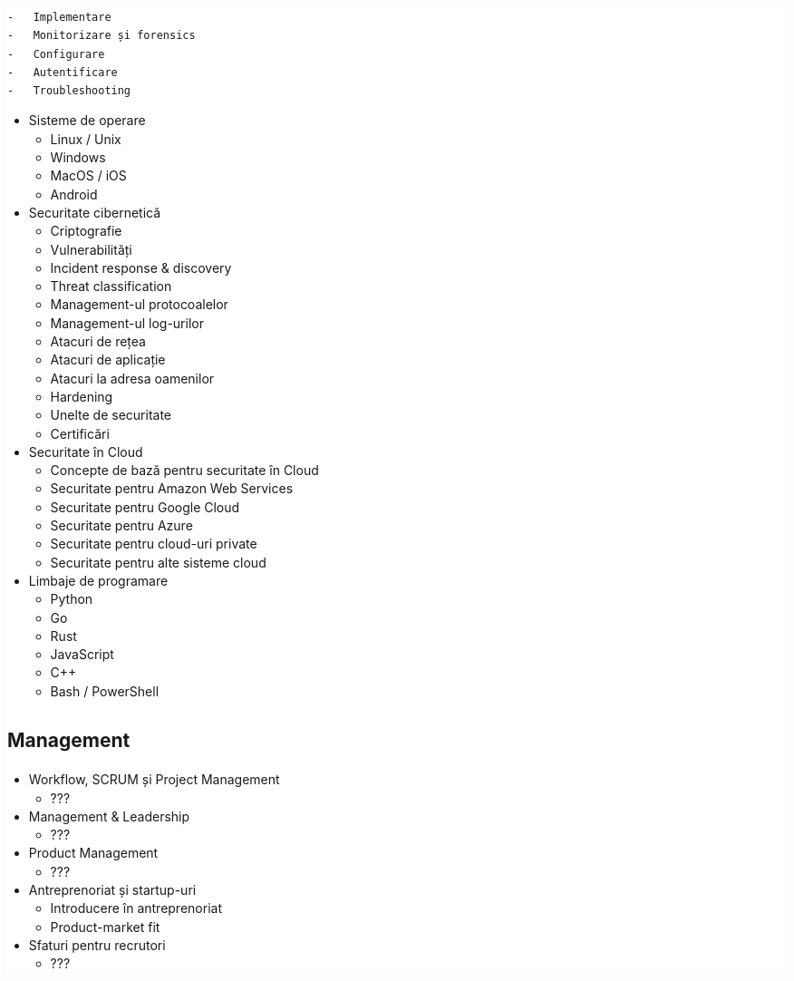     -   Implementare
    -   Monitorizare și forensics
    -   Configurare
    -   Autentificare
    -   Troubleshooting
-   Sisteme de operare
    -   Linux / Unix
    -   Windows
    -   MacOS / iOS
    -   Android
-   Securitate cibernetică
    -   Criptografie
    -   Vulnerabilități
    -   Incident response & discovery
    -   Threat classification
    -   Management-ul protocoalelor
    -   Management-ul log-urilor
    -   Atacuri de rețea
    -   Atacuri de aplicație
    -   Atacuri la adresa oamenilor
    -   Hardening
    -   Unelte de securitate
    -   Certificări
-   Securitate în Cloud
    -   Concepte de bază pentru securitate în Cloud
    -   Securitate pentru Amazon Web Services
    -   Securitate pentru Google Cloud
    -   Securitate pentru Azure
    -   Securitate pentru cloud-uri private
    -   Securitate pentru alte sisteme cloud
-   Limbaje de programare
    -   Python
    -   Go
    -   Rust
    -   JavaScript
    -   C++
    -   Bash / PowerShell

## **Management**

-   Workflow, SCRUM și Project Management
    -   ???
-   Management & Leadership
    -   ???
-   Product Management
    -   ???
-   Antreprenoriat și startup-uri
    -   Introducere în antreprenoriat
    -   Product-market fit
-   Sfaturi pentru recrutori
    -   ???

